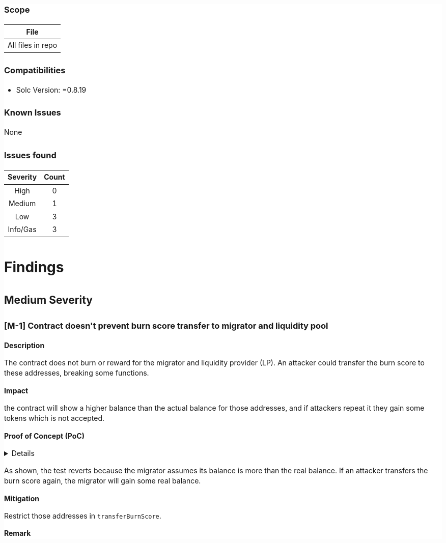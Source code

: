 ### Scope

|     File      |
| :-----------: |
| All files in repo |

### Compatibilities

- Solc Version: =0.8.19

### Known Issues

None

### Issues found

|   Severity    | Count |
| :-----------: | :---: |
|     High      |   0   |
|    Medium     |   1   |
|      Low      |   3   |
|    Info/Gas   |   3   |

# Findings
## Medium Severity
### [M-1] Contract doesn't prevent burn score transfer to migrator and liquidity pool

**Description**

The contract does not burn or reward for the migrator and liquidity provider (LP). An attacker could transfer the burn score to these addresses, breaking some functions.

**Impact**

the contract will show a higher balance than the actual balance for those addresses, and if attackers repeat it they gain some tokens which is not accepted.

**Proof of Concept (PoC)**

<details></details>

As shown, the test reverts because the migrator assumes its balance is more than the real balance. If an attacker transfers the burn score again, the migrator will gain some real balance.

**Mitigation**

Restrict those addresses in `transferBurnScore`.

**Remark**
